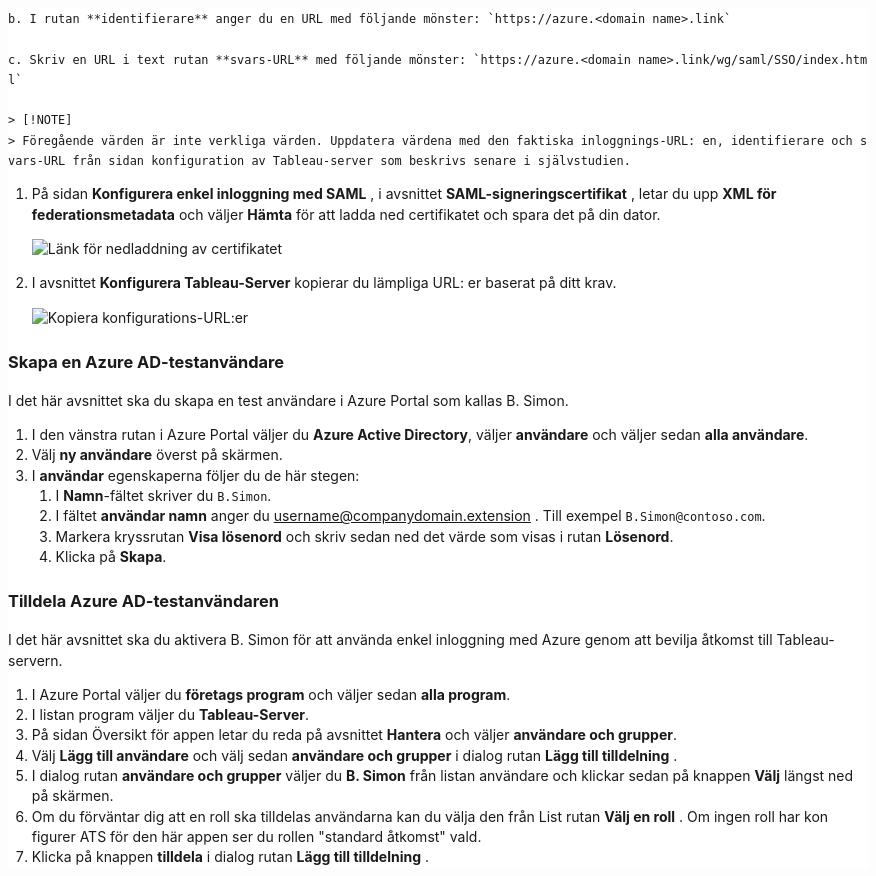     b. I rutan **identifierare** anger du en URL med följande mönster: `https://azure.<domain name>.link`

    c. Skriv en URL i text rutan **svars-URL** med följande mönster: `https://azure.<domain name>.link/wg/saml/SSO/index.html`

    > [!NOTE]
    > Föregående värden är inte verkliga värden. Uppdatera värdena med den faktiska inloggnings-URL: en, identifierare och svars-URL från sidan konfiguration av Tableau-server som beskrivs senare i självstudien.

1. På sidan **Konfigurera enkel inloggning med SAML** , i avsnittet **SAML-signeringscertifikat** , letar du upp **XML för federationsmetadata** och väljer **Hämta** för att ladda ned certifikatet och spara det på din dator.

    ![Länk för nedladdning av certifikatet](common/metadataxml.png)

1. I avsnittet **Konfigurera Tableau-Server** kopierar du lämpliga URL: er baserat på ditt krav.

    ![Kopiera konfigurations-URL:er](common/copy-configuration-urls.png)

### <a name="create-an-azure-ad-test-user"></a>Skapa en Azure AD-testanvändare

I det här avsnittet ska du skapa en test användare i Azure Portal som kallas B. Simon.

1. I den vänstra rutan i Azure Portal väljer du **Azure Active Directory**, väljer **användare** och väljer sedan **alla användare**.
1. Välj **ny användare** överst på skärmen.
1. I **användar** egenskaperna följer du de här stegen:
   1. I **Namn**-fältet skriver du `B.Simon`.  
   1. I fältet **användar namn** anger du username@companydomain.extension . Till exempel `B.Simon@contoso.com`.
   1. Markera kryssrutan **Visa lösenord** och skriv sedan ned det värde som visas i rutan **Lösenord**.
   1. Klicka på **Skapa**.

### <a name="assign-the-azure-ad-test-user"></a>Tilldela Azure AD-testanvändaren

I det här avsnittet ska du aktivera B. Simon för att använda enkel inloggning med Azure genom att bevilja åtkomst till Tableau-servern.

1. I Azure Portal väljer du **företags program** och väljer sedan **alla program**.
1. I listan program väljer du **Tableau-Server**.
1. På sidan Översikt för appen letar du reda på avsnittet **Hantera** och väljer **användare och grupper**.
1. Välj **Lägg till användare** och välj sedan **användare och grupper** i dialog rutan **Lägg till tilldelning** .
1. I dialog rutan **användare och grupper** väljer du **B. Simon** från listan användare och klickar sedan på knappen **Välj** längst ned på skärmen.
1. Om du förväntar dig att en roll ska tilldelas användarna kan du välja den från List rutan **Välj en roll** . Om ingen roll har kon figurer ATS för den här appen ser du rollen "standard åtkomst" vald.
1. Klicka på knappen **tilldela** i dialog rutan **Lägg till tilldelning** .
